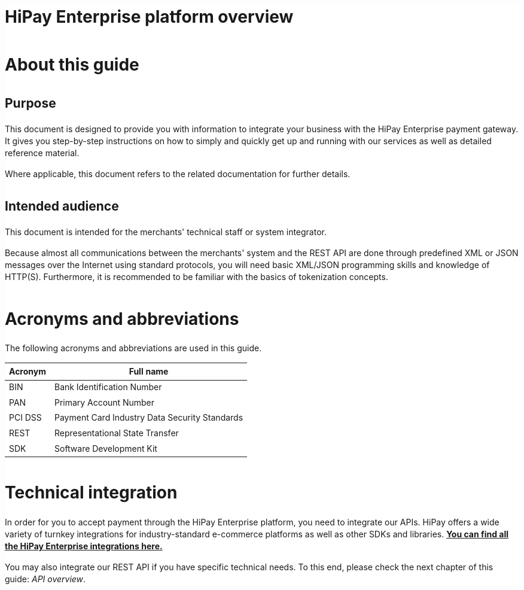 
# HiPay Enterprise platform overview

# About this guide

## Purpose

This document is designed to provide you with information to integrate your business with the HiPay Enterprise payment gateway. It gives you step-by-step instructions on how to simply and quickly get up and running with our services as well as detailed reference material.

Where applicable, this document refers to the related documentation for further details.

## Intended audience

This document is intended for the merchants' technical staff or system integrator.

Because almost all communications between the merchants' system and the
REST API are done through predefined XML or JSON messages over the
Internet using standard protocols, you will need basic XML/JSON
programming skills and knowledge of HTTP(S). Furthermore, it is
recommended to be familiar with the basics of tokenization
concepts.

# Acronyms and abbreviations

The following acronyms and abbreviations are used in this guide.

| Acronym   |      Full name    |
|----------|-------------|
| BIN |  Bank Identification Number
| PAN |  Primary Account Number
| PCI DSS |  Payment Card Industry Data Security Standards
| REST |  Representational State Transfer
| SDK |  Software Development Kit

# Technical integration

In order for you to accept payment through the HiPay Enterprise platform, you need to integrate our APIs. HiPay offers a wide variety of turnkey integrations for industry-standard e-commerce platforms as well as other SDKs and libraries. **[You can find all the HiPay Enterprise integrations here.](/enterprise)**

You may also integrate our REST API if you have specific technical needs. To this end, please check the next chapter of this guide: *API overview*.
